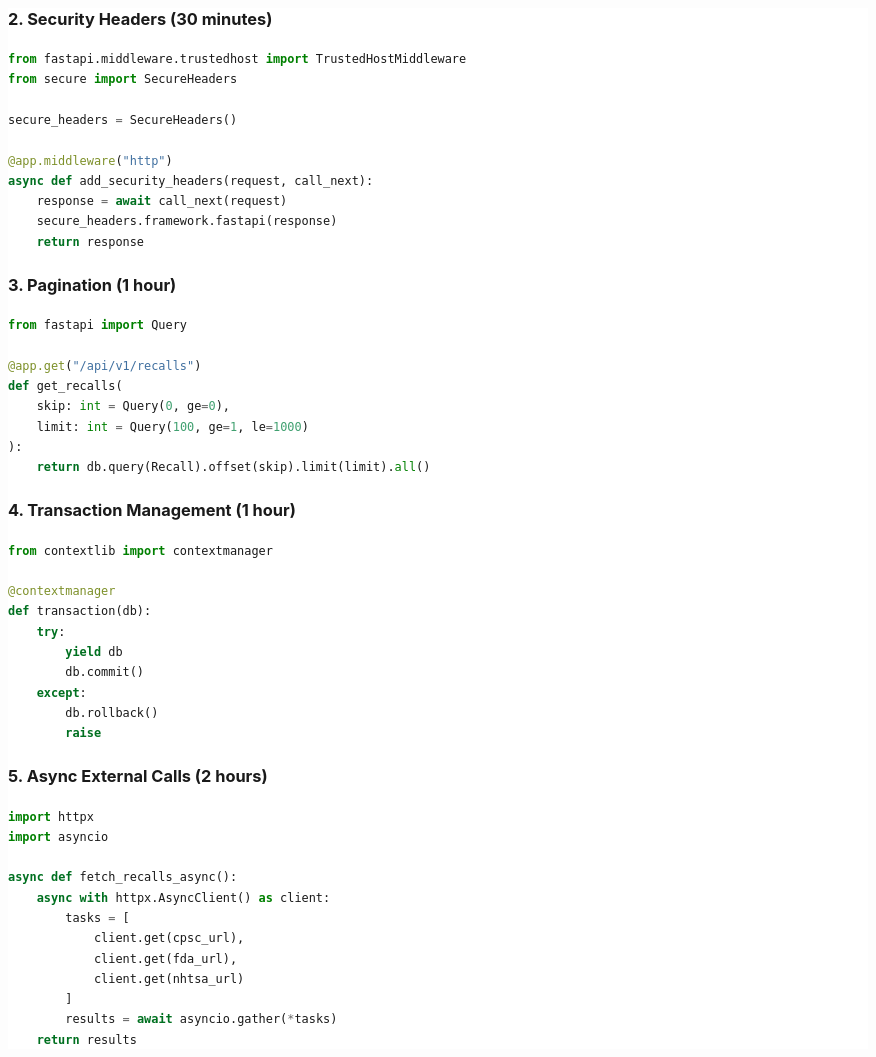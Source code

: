 ### **2. Security Headers (30 minutes)**
```python
from fastapi.middleware.trustedhost import TrustedHostMiddleware
from secure import SecureHeaders

secure_headers = SecureHeaders()

@app.middleware("http")
async def add_security_headers(request, call_next):
    response = await call_next(request)
    secure_headers.framework.fastapi(response)
    return response
```

### **3. Pagination (1 hour)**
```python
from fastapi import Query

@app.get("/api/v1/recalls")
def get_recalls(
    skip: int = Query(0, ge=0),
    limit: int = Query(100, ge=1, le=1000)
):
    return db.query(Recall).offset(skip).limit(limit).all()
```

### **4. Transaction Management (1 hour)**
```python
from contextlib import contextmanager

@contextmanager
def transaction(db):
    try:
        yield db
        db.commit()
    except:
        db.rollback()
        raise
```

### **5. Async External Calls (2 hours)**
```python
import httpx
import asyncio

async def fetch_recalls_async():
    async with httpx.AsyncClient() as client:
        tasks = [
            client.get(cpsc_url),
            client.get(fda_url),
            client.get(nhtsa_url)
        ]
        results = await asyncio.gather(*tasks)
    return results
```
